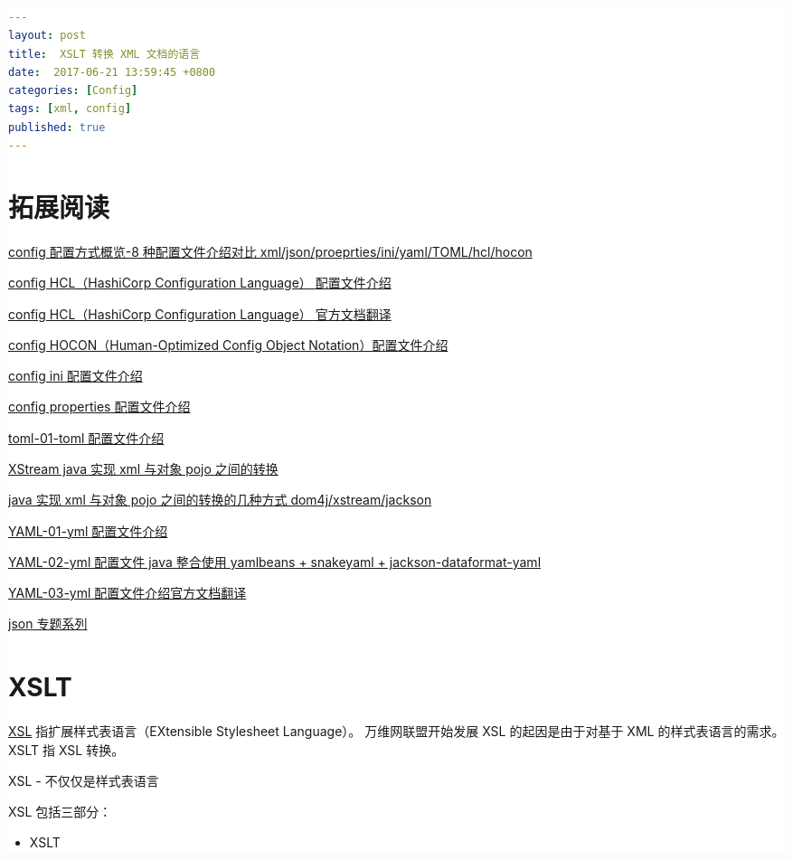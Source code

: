 ```yaml
---
layout: post
title:  XSLT 转换 XML 文档的语言
date:  2017-06-21 13:59:45 +0800
categories: [Config]
tags: [xml, config]
published: true
---
```


# 拓展阅读

[config 配置方式概览-8 种配置文件介绍对比 xml/json/proeprties/ini/yaml/TOML/hcl/hocon](https://houbb.github.io/2017/06/21/config-00-overivew)

[config HCL（HashiCorp Configuration Language） 配置文件介绍](https://houbb.github.io/2017/06/21/config-hcl-01-intro)

[config HCL（HashiCorp Configuration Language） 官方文档翻译](https://houbb.github.io/2017/06/21/config-hcl-02-doc)

[config HOCON（Human-Optimized Config Object Notation）配置文件介绍](https://houbb.github.io/2017/06/21/config-hocon-01-intro)

[config ini 配置文件介绍](https://houbb.github.io/2017/06/21/config-ini-01-intro)

[config properties 配置文件介绍](https://houbb.github.io/2017/06/21/config-properties-01-intro)

[toml-01-toml 配置文件介绍](https://houbb.github.io/2017/06/21/config-toml-01-overview)

[XStream java 实现 xml 与对象 pojo 之间的转换](https://houbb.github.io/2017/06/21/config-xml-XStream-intro)

[java 实现 xml 与对象 pojo 之间的转换的几种方式 dom4j/xstream/jackson](https://houbb.github.io/2017/06/21/config-xml-to-pojo)

[YAML-01-yml 配置文件介绍](https://houbb.github.io/2017/06/21/config-yaml-01-intro)

[YAML-02-yml 配置文件 java 整合使用 yamlbeans + snakeyaml + jackson-dataformat-yaml](https://houbb.github.io/2017/06/21/config-yaml-02-java-integration)

[YAML-03-yml 配置文件介绍官方文档翻译](https://houbb.github.io/2017/06/21/config-yaml-03-doc)

[json 专题系列](https://houbb.github.io/2018/07/20/json-00-overview)

# XSLT

[XSL](http://www.w3school.com.cn/xsl/index.asp) 指扩展样式表语言（EXtensible Stylesheet Language）。
万维网联盟开始发展 XSL 的起因是由于对基于 XML 的样式表语言的需求。
XSLT 指 XSL 转换。

XSL - 不仅仅是样式表语言

XSL 包括三部分：

- XSLT
